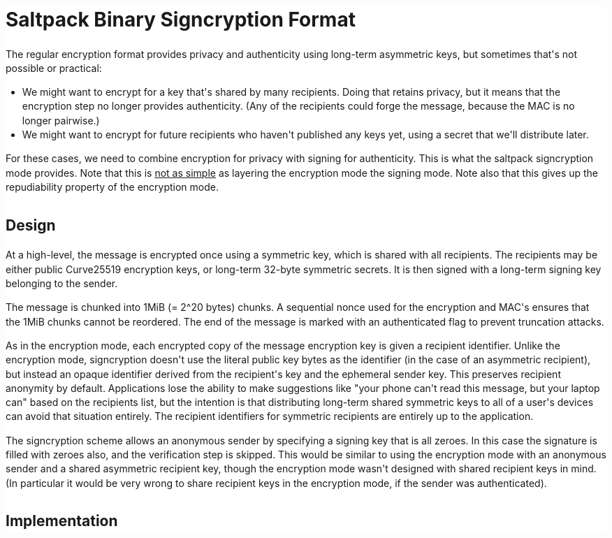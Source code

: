 # Saltpack Binary Signcryption Format

The regular encryption format provides privacy and authenticity using long-term
asymmetric keys, but sometimes that's not possible or practical:

- We might want to encrypt for a key that's shared by many recipients. Doing
  that retains privacy, but it means that the encryption step no longer
  provides authenticity. (Any of the recipients could forge the message,
  because the MAC is no longer pairwise.)
- We might want to encrypt for future recipients who haven't published any keys
  yet, using a secret that we'll distribute later.

For these cases, we need to combine encryption for privacy with signing for
authenticity. This is what the saltpack signcryption mode provides. Note that
this is [not as
simple](http://world.std.com/~dtd/sign_encrypt/sign_encrypt7.html) as layering
the encryption mode the signing mode. Note also that this gives up the
repudiability property of the encryption mode.

## Design

At a high-level, the message is encrypted once using a symmetric key, which is
shared with all recipients. The recipients may be either public Curve25519
encryption keys, or long-term 32-byte symmetric secrets. It is then signed with
a long-term signing key belonging to the sender.

The message is chunked into 1MiB (= 2^20 bytes) chunks. A sequential nonce used
for the encryption and MAC's ensures that the 1MiB chunks cannot be reordered.
The end of the message is marked with an authenticated flag to prevent
truncation attacks.

As in the encryption mode, each encrypted copy of the message encryption key is
given a recipient identifier. Unlike the encryption mode, signcryption doesn't
use the literal public key bytes as the identifier (in the case of an
asymmetric recipient), but instead an opaque identifier derived from the
recipient's key and the ephemeral sender key. This preserves recipient
anonymity by default. Applications lose the ability to make suggestions like
"your phone can't read this message, but your laptop can" based on the
recipients list, but the intention is that distributing long-term shared
symmetric keys to all of a user's devices can avoid that situation entirely.
The recipient identifiers for symmetric recipients are entirely up to the
application.

The signcryption scheme allows an anonymous sender by specifying a signing key
that is all zeroes. In this case the signature is filled with zeroes also, and
the verification step is skipped. This would be similar to using the encryption
mode with an anonymous sender and a shared asymmetric recipient key, though the
encryption mode wasn't designed with shared recipient keys in mind. (In
particular it would be very wrong to share recipient keys in the encryption
mode, if the sender was authenticated).

## Implementation

